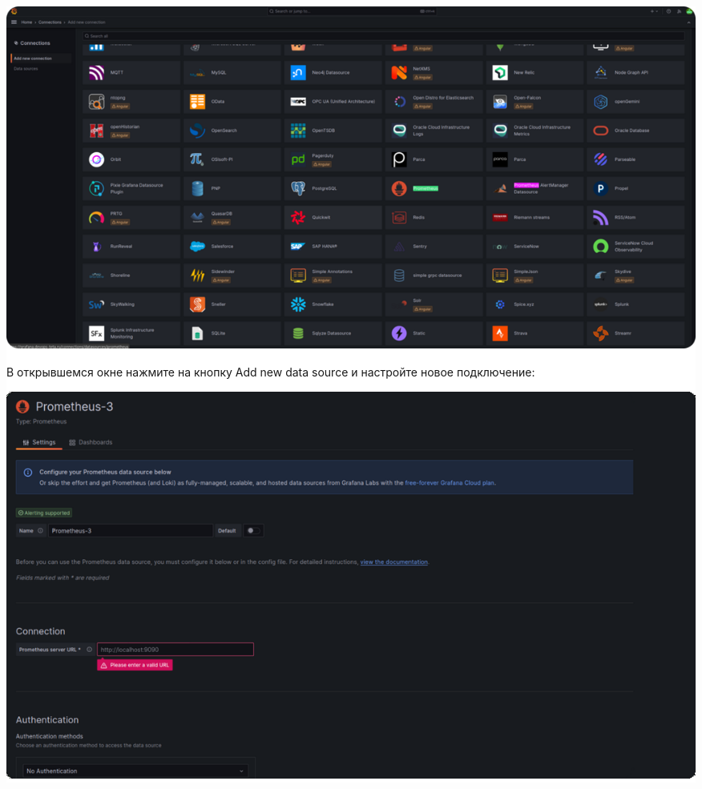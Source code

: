 ![](img/1_ajnj.png)

В открывшемся окне нажмите на кнопку Add new data source и настройте новое подключение:

![](img/2_ajnjjj.png)
